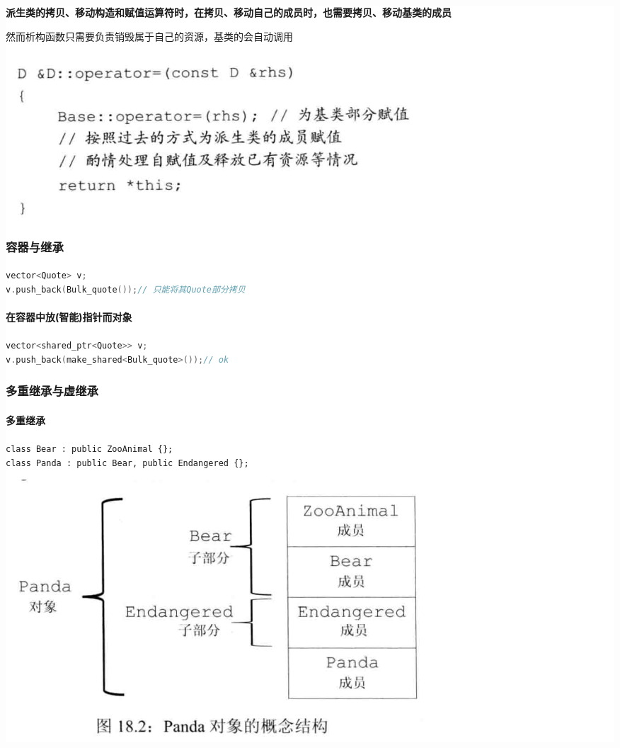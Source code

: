 **派生类的拷贝、移动构造和赋值运算符时，在拷贝、移动自己的成员时，也需要拷贝、移动基类的成员**

然而析构函数只需要负责销毁属于自己的资源，基类的会自动调用

![image-20220905121155421](image/image-20220905121155421.png)



### 容器与继承

```cc
vector<Quote> v;
v.push_back(Bulk_quote());// 只能将其Quote部分拷贝
```

#### 在容器中放(智能)指针而对象

```cc
vector<shared_ptr<Quote>> v;
v.push_back(make_shared<Bulk_quote>());// ok
```



### 多重继承与虚继承

#### 多重继承

```CC
class Bear : public ZooAnimal {};
class Panda : public Bear, public Endangered {};
```

![image-20220915094350739](image/image-20220915094350739.png)
